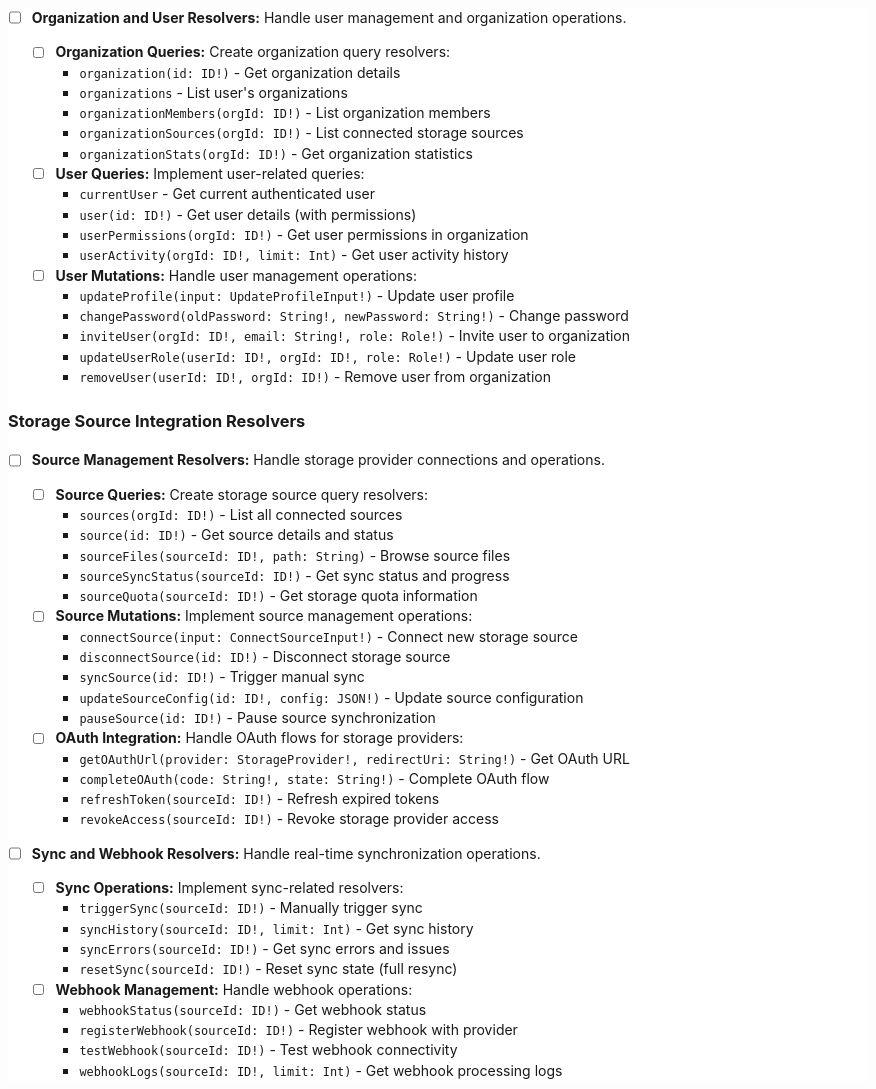 * [ ] **Organization and User Resolvers:** Handle user management and organization operations.

  * [ ] **Organization Queries:** Create organization query resolvers:
    - `organization(id: ID!)` - Get organization details
    - `organizations` - List user's organizations
    - `organizationMembers(orgId: ID!)` - List organization members
    - `organizationSources(orgId: ID!)` - List connected storage sources
    - `organizationStats(orgId: ID!)` - Get organization statistics
  * [ ] **User Queries:** Implement user-related queries:
    - `currentUser` - Get current authenticated user
    - `user(id: ID!)` - Get user details (with permissions)
    - `userPermissions(orgId: ID!)` - Get user permissions in organization
    - `userActivity(orgId: ID!, limit: Int)` - Get user activity history
  * [ ] **User Mutations:** Handle user management operations:
    - `updateProfile(input: UpdateProfileInput!)` - Update user profile
    - `changePassword(oldPassword: String!, newPassword: String!)` - Change password
    - `inviteUser(orgId: ID!, email: String!, role: Role!)` - Invite user to organization
    - `updateUserRole(userId: ID!, orgId: ID!, role: Role!)` - Update user role
    - `removeUser(userId: ID!, orgId: ID!)` - Remove user from organization

### Storage Source Integration Resolvers

* [ ] **Source Management Resolvers:** Handle storage provider connections and operations.

  * [ ] **Source Queries:** Create storage source query resolvers:
    - `sources(orgId: ID!)` - List all connected sources
    - `source(id: ID!)` - Get source details and status
    - `sourceFiles(sourceId: ID!, path: String)` - Browse source files
    - `sourceSyncStatus(sourceId: ID!)` - Get sync status and progress
    - `sourceQuota(sourceId: ID!)` - Get storage quota information
  * [ ] **Source Mutations:** Implement source management operations:
    - `connectSource(input: ConnectSourceInput!)` - Connect new storage source
    - `disconnectSource(id: ID!)` - Disconnect storage source
    - `syncSource(id: ID!)` - Trigger manual sync
    - `updateSourceConfig(id: ID!, config: JSON!)` - Update source configuration
    - `pauseSource(id: ID!)` - Pause source synchronization
  * [ ] **OAuth Integration:** Handle OAuth flows for storage providers:
    - `getOAuthUrl(provider: StorageProvider!, redirectUri: String!)` - Get OAuth URL
    - `completeOAuth(code: String!, state: String!)` - Complete OAuth flow
    - `refreshToken(sourceId: ID!)` - Refresh expired tokens
    - `revokeAccess(sourceId: ID!)` - Revoke storage provider access

* [ ] **Sync and Webhook Resolvers:** Handle real-time synchronization operations.

  * [ ] **Sync Operations:** Implement sync-related resolvers:
    - `triggerSync(sourceId: ID!)` - Manually trigger sync
    - `syncHistory(sourceId: ID!, limit: Int)` - Get sync history
    - `syncErrors(sourceId: ID!)` - Get sync errors and issues
    - `resetSync(sourceId: ID!)` - Reset sync state (full resync)
  * [ ] **Webhook Management:** Handle webhook operations:
    - `webhookStatus(sourceId: ID!)` - Get webhook status
    - `registerWebhook(sourceId: ID!)` - Register webhook with provider
    - `testWebhook(sourceId: ID!)` - Test webhook connectivity
    - `webhookLogs(sourceId: ID!, limit: Int)` - Get webhook processing logs
